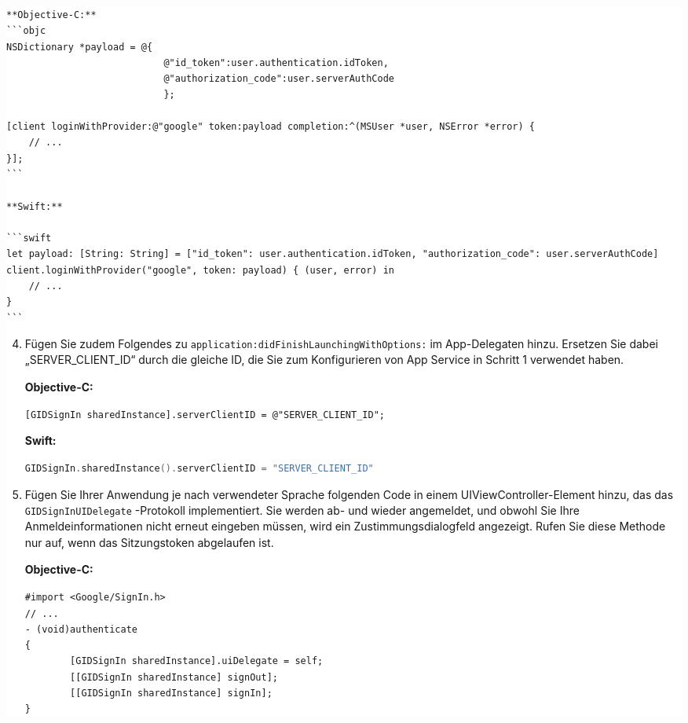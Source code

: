     **Objective-C:**
    ```objc
    NSDictionary *payload = @{
                                @"id_token":user.authentication.idToken,
                                @"authorization_code":user.serverAuthCode
                                };

    [client loginWithProvider:@"google" token:payload completion:^(MSUser *user, NSError *error) {
        // ...
    }];
    ```

    **Swift:**

    ```swift
    let payload: [String: String] = ["id_token": user.authentication.idToken, "authorization_code": user.serverAuthCode]
    client.loginWithProvider("google", token: payload) { (user, error) in
        // ...
    }
    ```

4. Fügen Sie zudem Folgendes zu `application:didFinishLaunchingWithOptions:` im App-Delegaten hinzu. Ersetzen Sie dabei „SERVER_CLIENT_ID“ durch die gleiche ID, die Sie zum Konfigurieren von App Service in Schritt 1 verwendet haben.

    **Objective-C:**

    ```objc
    [GIDSignIn sharedInstance].serverClientID = @"SERVER_CLIENT_ID";
    ```

     **Swift:**

    ```swift
    GIDSignIn.sharedInstance().serverClientID = "SERVER_CLIENT_ID"
    ```

5. Fügen Sie Ihrer Anwendung je nach verwendeter Sprache folgenden Code in einem UIViewController-Element hinzu, das das `GIDSignInUIDelegate` -Protokoll implementiert.  Sie werden ab- und wieder angemeldet, und obwohl Sie Ihre Anmeldeinformationen nicht erneut eingeben müssen, wird ein Zustimmungsdialogfeld angezeigt.  Rufen Sie diese Methode nur auf, wenn das Sitzungstoken abgelaufen ist.

   **Objective-C:**

    ```objc
    #import <Google/SignIn.h>
    // ...
    - (void)authenticate
    {
            [GIDSignIn sharedInstance].uiDelegate = self;
            [[GIDSignIn sharedInstance] signOut];
            [[GIDSignIn sharedInstance] signIn];
    }
    ```


[What is Mobile Services]: #what-is
[Concepts]: #concepts
[Setup and Prerequisites]: #Setup
[How to: Create the Mobile Services client]: #create-client
[How to: Create a table reference]: #table-reference
[How to: Query data from a mobile service]: #querying
[Filter returned data]: #filtering
[Sort returned data]: #sorting
[Return data in pages]: #paging
[Select specific columns]: #selecting
[How to: Bind data to the user interface]: #binding
[How to: Insert data into a mobile service]: #inserting
[How to: Modify data in a mobile service]: #modifying
[How to: Authenticate users]: #authentication
[Cache authentication tokens]: #caching-tokens
[How to: Upload images and large files]: #blobs
[How to: Handle errors]: #errors
[How to: Design unit tests]: #unit-testing
[How to: Customize the client]: #customizing
[Customize request headers]: #custom-headers
[Customize data type serialization]: #custom-serialization
[Next Steps]: #next-steps
[How to: Use MSQuery]: #query-object
[Schnellstart von Azure Mobile Apps]: app-service-mobile-ios-get-started.md
[Add Mobile Services to Existing App]: /develop/mobile/tutorials/get-started-data
[Get started with Mobile Services]: /develop/mobile/tutorials/get-started-ios
[Validate and modify data in Mobile Services by using server scripts]: /develop/mobile/tutorials/validate-modify-and-augment-data-ios
[Mobile Services SDK]: https://go.microsoft.com/fwLink/p/?LinkID=266533
[Authentication]: /develop/mobile/tutorials/get-started-with-users-ios
[iOS SDK]: https://developer.apple.com/xcode
[Azure-Portal]: https://portal.azure.com/
[Handling Expired Tokens]: https://go.microsoft.com/fwlink/p/?LinkId=301955
[Live Connect SDK]: https://go.microsoft.com/fwlink/p/?LinkId=301960
[Permissions]: https://msdn.microsoft.com/library/windowsazure/jj193161.aspx
[Service-side Authorization]: mobile-services-javascript-backend-service-side-authorization.md
[Use scripts to authorize users]: /develop/mobile/tutorials/authorize-users-in-scripts-ios
[dynamische Schema]: https://github.com/Azure/azure-mobile-apps-node/tree/master/samples/dynamic-schema
[How to: access custom parameters]: /develop/mobile/how-to-guides/work-with-server-scripts#access-headers
[Create a table]: https://msdn.microsoft.com/library/windowsazure/jj193162.aspx
[NSDictionary object]: https://go.microsoft.com/fwlink/p/?LinkId=301965
[ASCII control codes C0 and C1]: https://en.wikipedia.org/wiki/Data_link_escape_character#C1_set
[CLI to manage Mobile Services tables]: /cli/azure/get-started-with-az-cli2
[Conflict-Handler]: mobile-services-ios-handling-conflicts-offline-data.md#add-conflict-handling
[Fabric Dashboard]: https://www.fabric.io/home
[Fabric for iOS – Getting Started]: https://docs.fabric.io/ios/fabric/getting-started.html
[1]: https://github.com/Azure/azure-mobile-apps-ios-client/blob/master/README.md#ios-client-sdk
[2]: https://azure.github.io/azure-mobile-apps-ios-client/
[3]: https://msdn.microsoft.com/library/azure/dn495101.aspx
[4]: app-service-mobile-dotnet-backend-how-to-use-server-sdk.md#tags
[5]: https://azure.github.io/azure-mobile-services/iOS/v3/Classes/MSClient.html#//api/name/invokeAPI:data:HTTPMethod:parameters:headers:completion:
[6]: https://github.com/Azure/azure-mobile-services/blob/master/sdk/iOS/src/MSError.h
[7]: ../app-service/configure-authentication-provider-aad.md
[9]: ../app-service/configure-authentication-provider-facebook.md
[10]: https://developers.facebook.com/docs/ios/getting-started